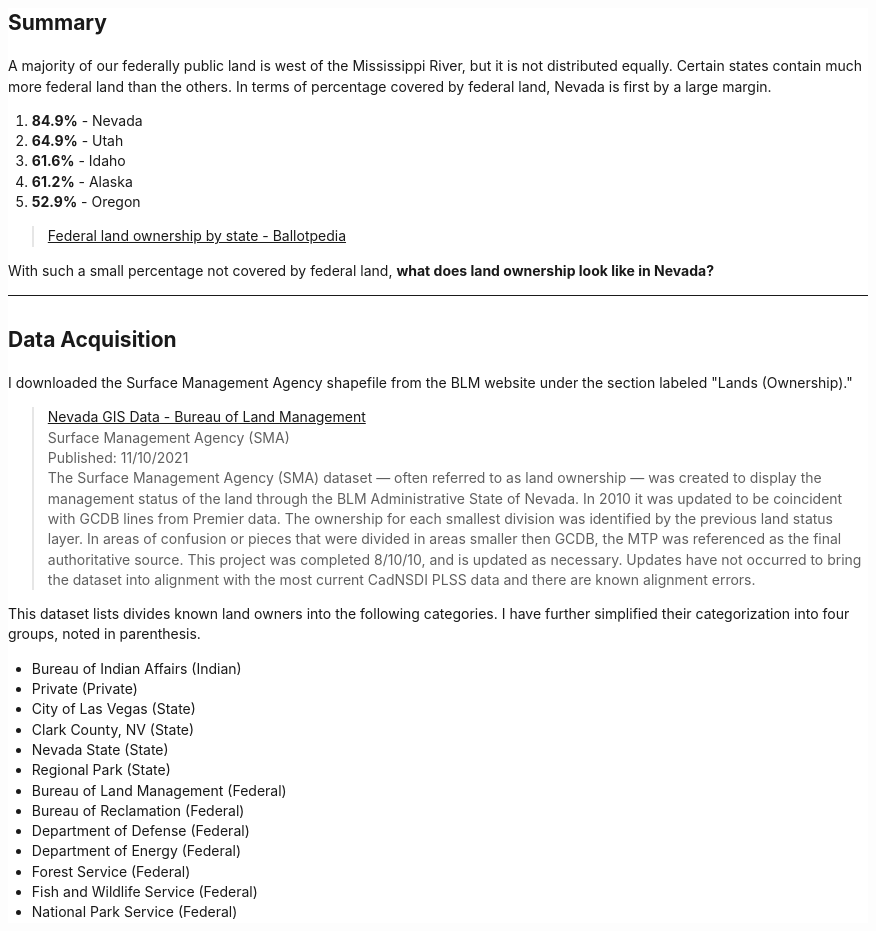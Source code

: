 ## Summary

A majority of our federally public land is west of the Mississippi River, but it is not distributed equally. Certain states contain much more federal land than the others. In terms of percentage covered by federal land, Nevada is first by a large margin.

1. **84.9%** - Nevada
2. **64.9%** - Utah
3. **61.6%** - Idaho
4. **61.2%** - Alaska
5. **52.9%** - Oregon

> [Federal land ownership by state - Ballotpedia](https://ballotpedia.org/Federal_land_ownership_by_state)

With such a small percentage not covered by federal land, **what does land ownership look like in Nevada?**

---

## Data Acquisition

I downloaded the Surface Management Agency shapefile from the BLM website under the section labeled "Lands (Ownership)."

> [Nevada GIS Data - Bureau of Land Management](https://www.blm.gov/services/geospatial/GISData/nevada)  
> Surface Management Agency (SMA)  
> Published: 11/10/2021  
> The Surface Management Agency (SMA) dataset — often referred to as land ownership — was created to display the management status of the land through the BLM Administrative State of Nevada. In 2010 it was updated to be coincident with GCDB lines from Premier data. The ownership for each smallest division was identified by the previous land status layer. In areas of confusion or pieces that were divided in areas smaller then GCDB, the MTP was referenced as the final authoritative source. This project was completed 8/10/10, and is updated as necessary. Updates have not occurred to bring the dataset into alignment with the most current CadNSDI PLSS data and there are known alignment errors.

This dataset lists divides known land owners into the following categories. I have further simplified their categorization into four groups, noted in parenthesis.

- Bureau of Indian Affairs (Indian)
- Private (Private)
- City of Las Vegas (State)
- Clark County, NV (State)
- Nevada State (State)
- Regional Park (State)
- Bureau of Land Management (Federal)
- Bureau of Reclamation (Federal)
- Department of Defense (Federal)
- Department of Energy (Federal)
- Forest Service (Federal)
- Fish and Wildlife Service (Federal)
- National Park Service (Federal)
